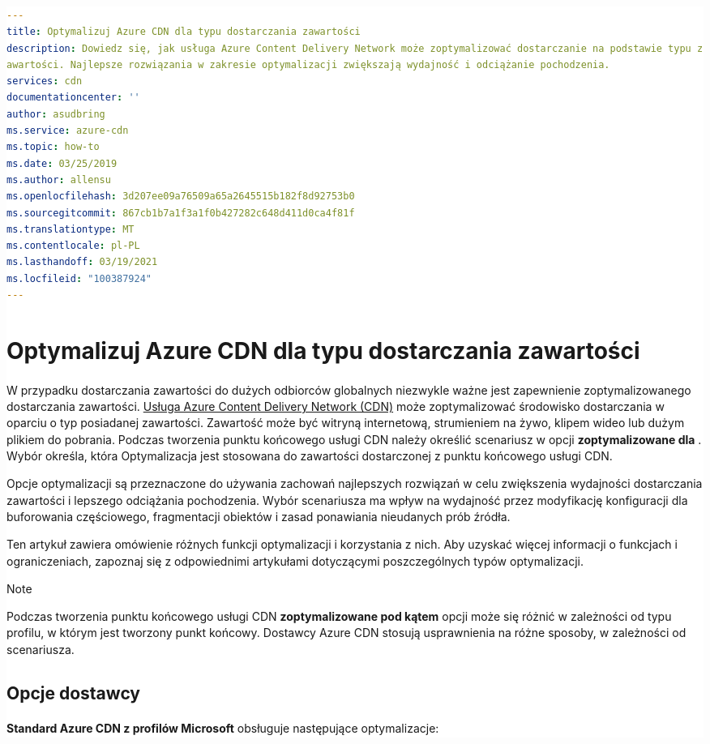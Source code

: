 ```yaml
---
title: Optymalizuj Azure CDN dla typu dostarczania zawartości
description: Dowiedz się, jak usługa Azure Content Delivery Network może zoptymalizować dostarczanie na podstawie typu zawartości. Najlepsze rozwiązania w zakresie optymalizacji zwiększają wydajność i odciążanie pochodzenia.
services: cdn
documentationcenter: ''
author: asudbring
ms.service: azure-cdn
ms.topic: how-to
ms.date: 03/25/2019
ms.author: allensu
ms.openlocfilehash: 3d207ee09a76509a65a2645515b182f8d92753b0
ms.sourcegitcommit: 867cb1b7a1f3a1f0b427282c648d411d0ca4f81f
ms.translationtype: MT
ms.contentlocale: pl-PL
ms.lasthandoff: 03/19/2021
ms.locfileid: "100387924"
---
```

# <a name="optimize-azure-cdn-for-the-type-of-content-delivery"></a>Optymalizuj Azure CDN dla typu dostarczania zawartości

W przypadku dostarczania zawartości do dużych odbiorców globalnych niezwykle ważne jest zapewnienie zoptymalizowanego dostarczania zawartości. [Usługa Azure Content Delivery Network (CDN)](cdn-overview.md) może zoptymalizować środowisko dostarczania w oparciu o typ posiadanej zawartości. Zawartość może być witryną internetową, strumieniem na żywo, klipem wideo lub dużym plikiem do pobrania. Podczas tworzenia punktu końcowego usługi CDN należy określić scenariusz w opcji **zoptymalizowane dla** . Wybór określa, która Optymalizacja jest stosowana do zawartości dostarczonej z punktu końcowego usługi CDN.

Opcje optymalizacji są przeznaczone do używania zachowań najlepszych rozwiązań w celu zwiększenia wydajności dostarczania zawartości i lepszego odciążania pochodzenia. Wybór scenariusza ma wpływ na wydajność przez modyfikację konfiguracji dla buforowania częściowego, fragmentacji obiektów i zasad ponawiania nieudanych prób źródła. 

Ten artykuł zawiera omówienie różnych funkcji optymalizacji i korzystania z nich. Aby uzyskać więcej informacji o funkcjach i ograniczeniach, zapoznaj się z odpowiednimi artykułami dotyczącymi poszczególnych typów optymalizacji.

> [!NOTE]
> Podczas tworzenia punktu końcowego usługi CDN **zoptymalizowane pod kątem** opcji może się różnić w zależności od typu profilu, w którym jest tworzony punkt końcowy. Dostawcy Azure CDN stosują usprawnienia na różne sposoby, w zależności od scenariusza. 

## <a name="provider-options"></a>Opcje dostawcy

**Standard Azure CDN z profilów Microsoft** obsługuje następujące optymalizacje:
